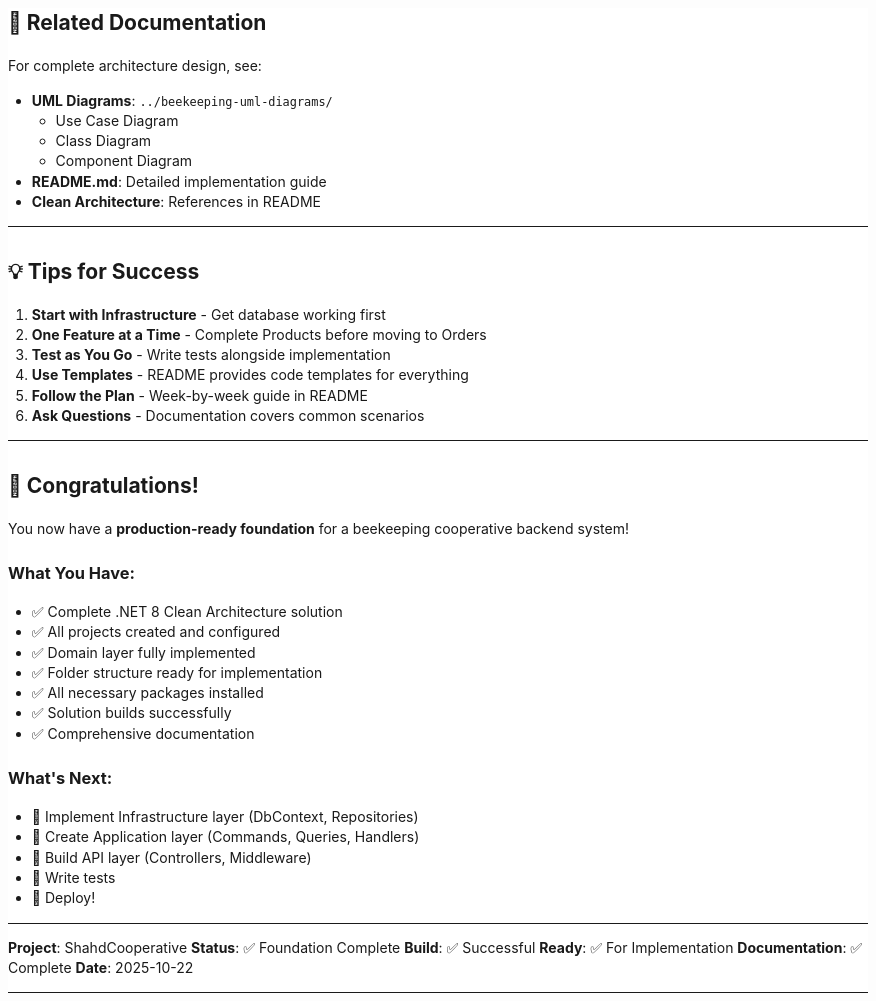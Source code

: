
## 🔗 Related Documentation

For complete architecture design, see:
- **UML Diagrams**: `../beekeeping-uml-diagrams/`
  - Use Case Diagram
  - Class Diagram
  - Component Diagram
- **README.md**: Detailed implementation guide
- **Clean Architecture**: References in README

---

## 💡 Tips for Success

1. **Start with Infrastructure** - Get database working first
2. **One Feature at a Time** - Complete Products before moving to Orders
3. **Test as You Go** - Write tests alongside implementation
4. **Use Templates** - README provides code templates for everything
5. **Follow the Plan** - Week-by-week guide in README
6. **Ask Questions** - Documentation covers common scenarios

---

## 🎉 Congratulations!

You now have a **production-ready foundation** for a beekeeping cooperative backend system!

### What You Have:
- ✅ Complete .NET 8 Clean Architecture solution
- ✅ All projects created and configured
- ✅ Domain layer fully implemented
- ✅ Folder structure ready for implementation
- ✅ All necessary packages installed
- ✅ Solution builds successfully
- ✅ Comprehensive documentation

### What's Next:
- 🔨 Implement Infrastructure layer (DbContext, Repositories)
- 🔨 Create Application layer (Commands, Queries, Handlers)
- 🔨 Build API layer (Controllers, Middleware)
- 🔨 Write tests
- 🚀 Deploy!

---

**Project**: ShahdCooperative
**Status**: ✅ Foundation Complete
**Build**: ✅ Successful
**Ready**: ✅ For Implementation
**Documentation**: ✅ Complete
**Date**: 2025-10-22

---